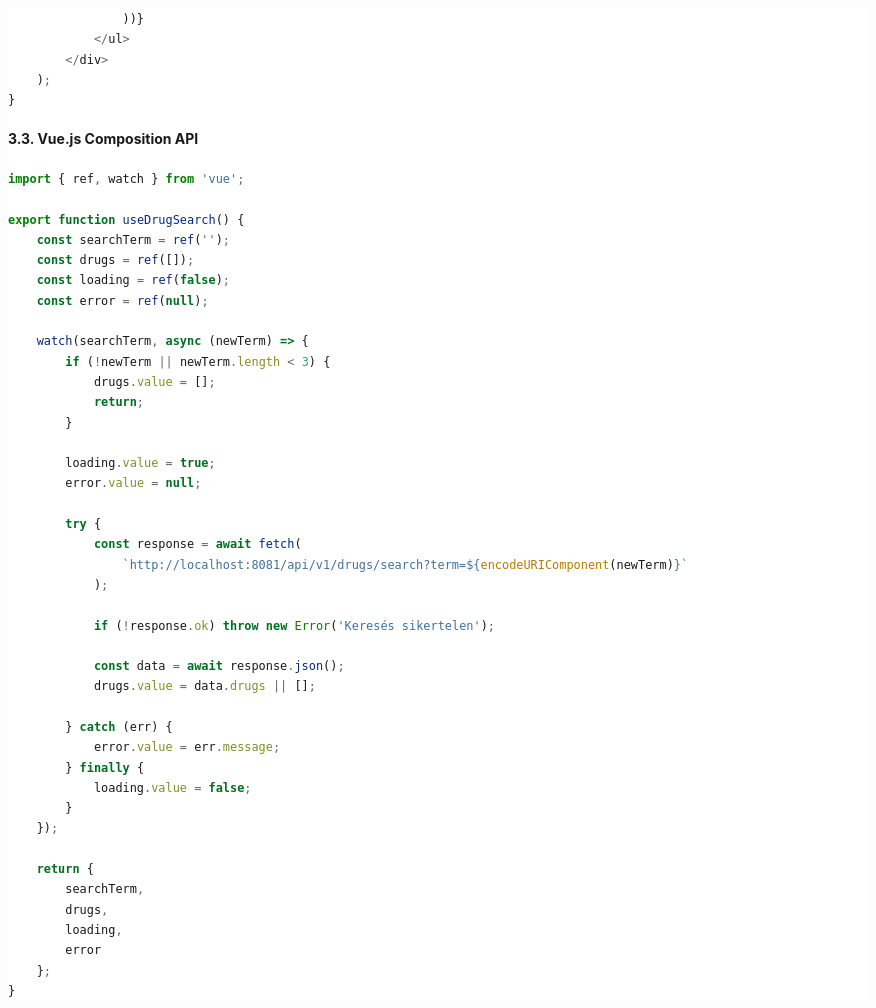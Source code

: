 ```javascript
                ))}
            </ul>
        </div>
    );
}
```

#### 3.3. Vue.js Composition API

```javascript
import { ref, watch } from 'vue';

export function useDrugSearch() {
    const searchTerm = ref('');
    const drugs = ref([]);
    const loading = ref(false);
    const error = ref(null);

    watch(searchTerm, async (newTerm) => {
        if (!newTerm || newTerm.length < 3) {
            drugs.value = [];
            return;
        }

        loading.value = true;
        error.value = null;

        try {
            const response = await fetch(
                `http://localhost:8081/api/v1/drugs/search?term=${encodeURIComponent(newTerm)}`
            );
            
            if (!response.ok) throw new Error('Keresés sikertelen');
            
            const data = await response.json();
            drugs.value = data.drugs || [];
            
        } catch (err) {
            error.value = err.message;
        } finally {
            loading.value = false;
        }
    });

    return {
        searchTerm,
        drugs,
        loading,
        error
    };
}
```
